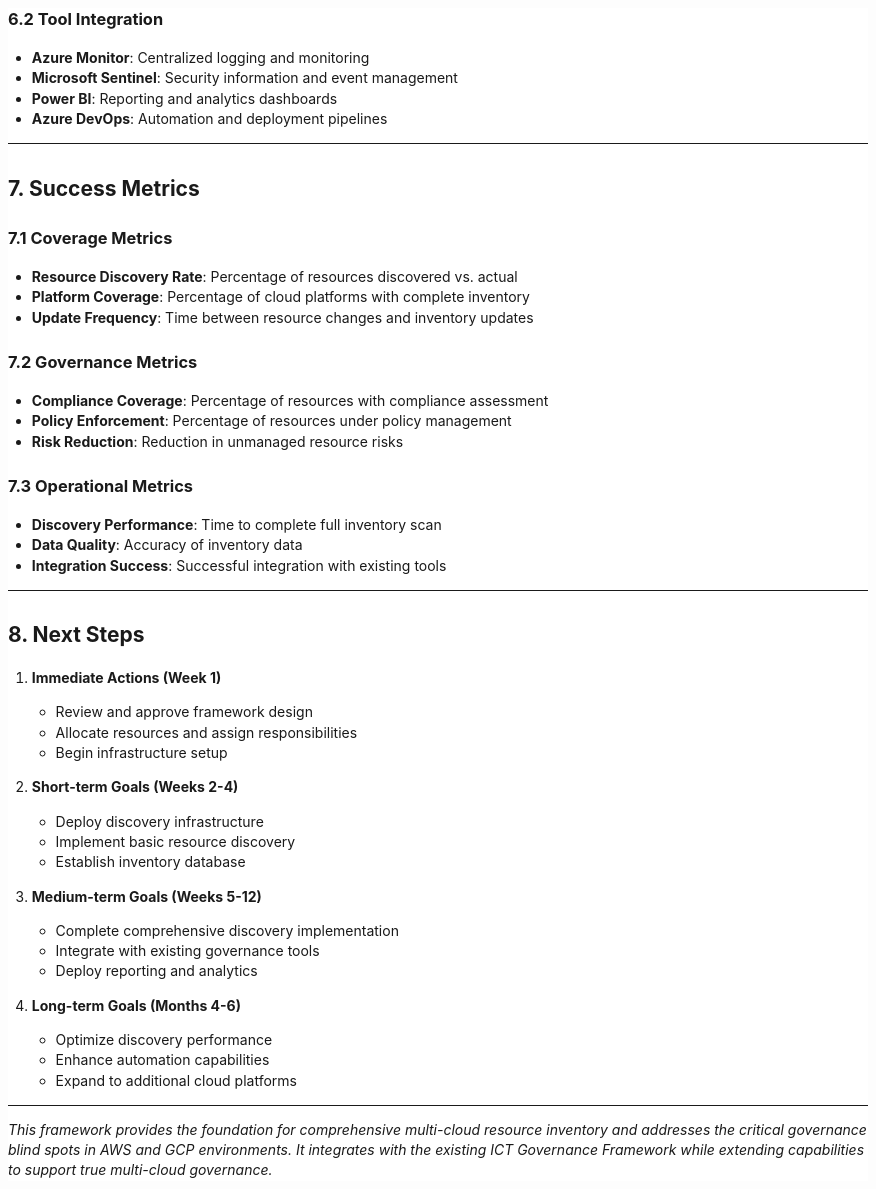 ### 6.2 Tool Integration

- **Azure Monitor**: Centralized logging and monitoring
- **Microsoft Sentinel**: Security information and event management
- **Power BI**: Reporting and analytics dashboards
- **Azure DevOps**: Automation and deployment pipelines

---

## 7. Success Metrics

### 7.1 Coverage Metrics
- **Resource Discovery Rate**: Percentage of resources discovered vs. actual
- **Platform Coverage**: Percentage of cloud platforms with complete inventory
- **Update Frequency**: Time between resource changes and inventory updates

### 7.2 Governance Metrics
- **Compliance Coverage**: Percentage of resources with compliance assessment
- **Policy Enforcement**: Percentage of resources under policy management
- **Risk Reduction**: Reduction in unmanaged resource risks

### 7.3 Operational Metrics
- **Discovery Performance**: Time to complete full inventory scan
- **Data Quality**: Accuracy of inventory data
- **Integration Success**: Successful integration with existing tools

---

## 8. Next Steps

1. **Immediate Actions (Week 1)**
   - Review and approve framework design
   - Allocate resources and assign responsibilities
   - Begin infrastructure setup

2. **Short-term Goals (Weeks 2-4)**
   - Deploy discovery infrastructure
   - Implement basic resource discovery
   - Establish inventory database

3. **Medium-term Goals (Weeks 5-12)**
   - Complete comprehensive discovery implementation
   - Integrate with existing governance tools
   - Deploy reporting and analytics

4. **Long-term Goals (Months 4-6)**
   - Optimize discovery performance
   - Enhance automation capabilities
   - Expand to additional cloud platforms

---

*This framework provides the foundation for comprehensive multi-cloud resource inventory and addresses the critical governance blind spots in AWS and GCP environments. It integrates with the existing ICT Governance Framework while extending capabilities to support true multi-cloud governance.*